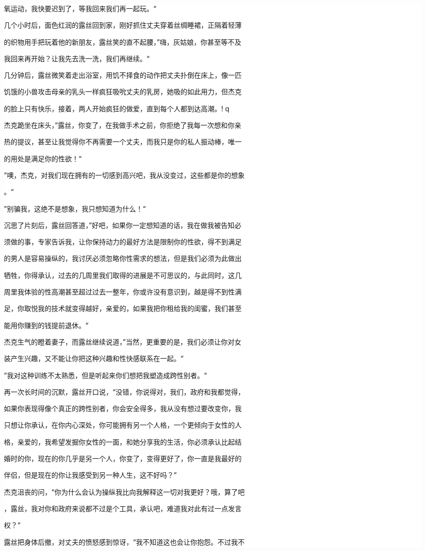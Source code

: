 氧运动，我快要迟到了，等我回来我们再一起玩。“

几个小时后，面色红润的露丝回到家，刚好抓住丈夫穿着丝绸睡裙，正隔着轻薄

的织物用手把玩着他的新朋友，露丝笑的直不起腰，”嗨，灰姑娘，你甚至等不及

我回来再开始？让我先去洗一洗，我们再继续。“

几分钟后，露丝微笑着走出浴室，用饥不择食的动作把丈夫扑倒在床上，像一匹

饥饿的小兽攻击母亲的乳头一样疯狂吸吮丈夫的乳房，她吸的如此用力，但杰克

的脸上只有快乐，接着，两人开始疯狂的做爱，直到每个人都到达高潮。! q

杰克跪坐在床头，”露丝，你变了，在我做手术之前，你拒绝了我每一次想和你亲

热的提议，甚至让我觉得你不再需要一个丈夫，而我只是你的私人振动棒，唯一

的用处是满足你的性欲！“

”噢，杰克，对我们现在拥有的一切感到高兴吧，我从没变过，这些都是你的想象

。“

”别骗我，这绝不是想象，我只想知道为什么！“

沉思了片刻后，露丝回答道，”好吧，如果你一定想知道的话，我在做我被告知必

须做的事，专家告诉我，让你保持动力的最好方法是限制你的性欲，得不到满足

的男人是容易操纵的，我讨厌必须忽略你性需求的想法，但是我们必须为此做出

牺牲，你得承认，过去的几周里我们取得的进展是不可思议的，与此同时，这几

周里我体验的性高潮甚至超过过去一整年，你或许没有意识到，越是得不到性满

足，你取悦我的技术就变得越好，亲爱的，如果我把你租给我的闺蜜，我们甚至

能用你赚到的钱提前退休。“

杰克生气的瞪着妻子，而露丝继续说道，”当然，更重要的是，我们必须让你对女

装产生兴趣，又不能让你把这种兴趣和性快感联系在一起。“

”我对这种训练不太熟悉，但是听起来你们想把我塑造成跨性别者。“

再一次长时间的沉默，露丝开口说，“没错，你说得对，我们，政府和我都觉得，

如果你表现得像个真正的跨性别者，你会安全得多，我从没有想过要改变你，我

只想让你承认，在你内心深处，你可能拥有另一个人格，一个更倾向于女性的人

格，亲爱的，我希望发掘你女性的一面，和她分享我的生活，你必须承认比起结

婚时的你，现在的你几乎是另一个人，你变了，变得更好了，你一直是我最好的

伴侣，但是现在的你让我感受到另一种人生，这不好吗？”

杰克沮丧的问，“你为什么会认为操纵我比向我解释这一切对我更好？哦，算了吧

，露丝，我对你和政府来说都不过是个工具，承认吧，难道我对此有过一点发言

权？“

露丝把身体后撤，对丈夫的愤怒感到惊讶，“我不知道这也会让你抱怨。不过我不
